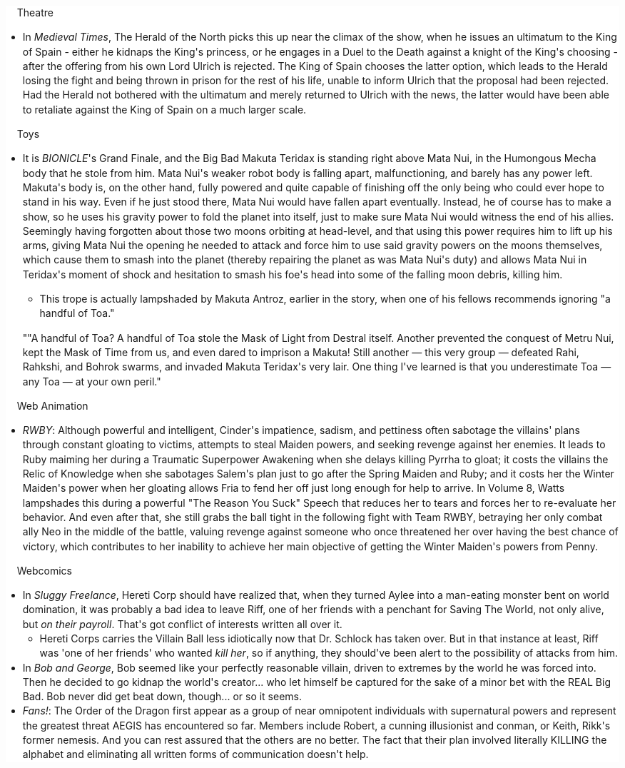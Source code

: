     Theatre 

-   In _Medieval Times_, The Herald of the North picks this up near the climax of the show, when he issues an ultimatum to the King of Spain - either he kidnaps the King's princess, or he engages in a Duel to the Death against a knight of the King's choosing - after the offering from his own Lord Ulrich is rejected. The King of Spain chooses the latter option, which leads to the Herald losing the fight and being thrown in prison for the rest of his life, unable to inform Ulrich that the proposal had been rejected. Had the Herald not bothered with the ultimatum and merely returned to Ulrich with the news, the latter would have been able to retaliate against the King of Spain on a much larger scale.

    Toys 

-   It is _BIONICLE_'s Grand Finale, and the Big Bad Makuta Teridax is standing right above Mata Nui, in the Humongous Mecha body that he stole from him. Mata Nui's weaker robot body is falling apart, malfunctioning, and barely has any power left. Makuta's body is, on the other hand, fully powered and quite capable of finishing off the only being who could ever hope to stand in his way. Even if he just stood there, Mata Nui would have fallen apart eventually. Instead, he of course has to make a show, so he uses his gravity power to fold the planet into itself, just to make sure Mata Nui would witness the end of his allies. Seemingly having forgotten about those two moons orbiting at head-level, and that using this power requires him to lift up his arms, giving Mata Nui the opening he needed to attack and force him to use said gravity powers on the moons themselves, which cause them to smash into the planet (thereby repairing the planet as was Mata Nui's duty) and allows Mata Nui in Teridax's moment of shock and hesitation to smash his foe's head into some of the falling moon debris, killing him.
    
    -   This trope is actually lampshaded by Makuta Antroz, earlier in the story, when one of his fellows recommends ignoring "a handful of Toa."
    
    ""A handful of Toa? A handful of Toa stole the Mask of Light from Destral itself. Another prevented the conquest of Metru Nui, kept the Mask of Time from us, and even dared to imprison a Makuta! Still another — this very group — defeated Rahi, Rahkshi, and Bohrok swarms, and invaded Makuta Teridax's very lair. One thing I've learned is that you underestimate Toa — any Toa — at your own peril."
    

    Web Animation 

-   _RWBY_: Although powerful and intelligent, Cinder's impatience, sadism, and pettiness often sabotage the villains' plans through constant gloating to victims, attempts to steal Maiden powers, and seeking revenge against her enemies. It leads to Ruby maiming her during a Traumatic Superpower Awakening when she delays killing Pyrrha to gloat; it costs the villains the Relic of Knowledge when she sabotages Salem's plan just to go after the Spring Maiden and Ruby; and it costs her the Winter Maiden's power when her gloating allows Fria to fend her off just long enough for help to arrive. In Volume 8, Watts lampshades this during a powerful "The Reason You Suck" Speech that reduces her to tears and forces her to re-evaluate her behavior. And even after that, she still grabs the ball tight in the following fight with Team RWBY, betraying her only combat ally Neo in the middle of the battle, valuing revenge against someone who once threatened her over having the best chance of victory, which contributes to her inability to achieve her main objective of getting the Winter Maiden's powers from Penny.

    Webcomics 

-   In _Sluggy Freelance_, Hereti Corp should have realized that, when they turned Aylee into a man-eating monster bent on world domination, it was probably a bad idea to leave Riff, one of her friends with a penchant for Saving The World, not only alive, but _on their payroll_. That's got conflict of interests written all over it.
    -   Hereti Corps carries the Villain Ball less idiotically now that Dr. Schlock has taken over. But in that instance at least, Riff was 'one of her friends' who wanted _kill her_, so if anything, they should've been alert to the possibility of attacks from him.
-   In _Bob and George_, Bob seemed like your perfectly reasonable villain, driven to extremes by the world he was forced into. Then he decided to go kidnap the world's creator... who let himself be captured for the sake of a minor bet with the REAL Big Bad. Bob never did get beat down, though... or so it seems.
-   _Fans!_: The Order of the Dragon first appear as a group of near omnipotent individuals with supernatural powers and represent the greatest threat AEGIS has encountered so far. Members include Robert, a cunning illusionist and conman, or Keith, Rikk's former nemesis. And you can rest assured that the others are no better. The fact that their plan involved literally KILLING the alphabet and eliminating all written forms of communication doesn't help.